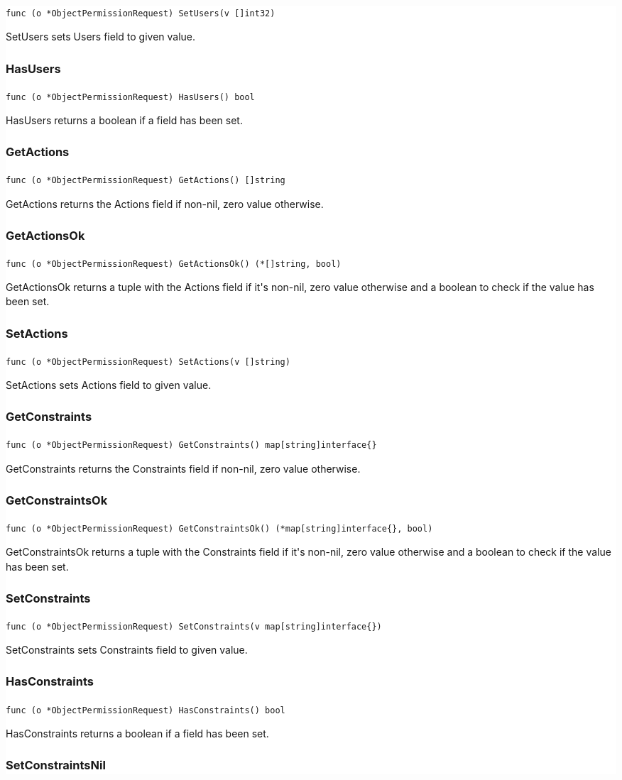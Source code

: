 `func (o *ObjectPermissionRequest) SetUsers(v []int32)`

SetUsers sets Users field to given value.

### HasUsers

`func (o *ObjectPermissionRequest) HasUsers() bool`

HasUsers returns a boolean if a field has been set.

### GetActions

`func (o *ObjectPermissionRequest) GetActions() []string`

GetActions returns the Actions field if non-nil, zero value otherwise.

### GetActionsOk

`func (o *ObjectPermissionRequest) GetActionsOk() (*[]string, bool)`

GetActionsOk returns a tuple with the Actions field if it's non-nil, zero value otherwise
and a boolean to check if the value has been set.

### SetActions

`func (o *ObjectPermissionRequest) SetActions(v []string)`

SetActions sets Actions field to given value.


### GetConstraints

`func (o *ObjectPermissionRequest) GetConstraints() map[string]interface{}`

GetConstraints returns the Constraints field if non-nil, zero value otherwise.

### GetConstraintsOk

`func (o *ObjectPermissionRequest) GetConstraintsOk() (*map[string]interface{}, bool)`

GetConstraintsOk returns a tuple with the Constraints field if it's non-nil, zero value otherwise
and a boolean to check if the value has been set.

### SetConstraints

`func (o *ObjectPermissionRequest) SetConstraints(v map[string]interface{})`

SetConstraints sets Constraints field to given value.

### HasConstraints

`func (o *ObjectPermissionRequest) HasConstraints() bool`

HasConstraints returns a boolean if a field has been set.

### SetConstraintsNil
